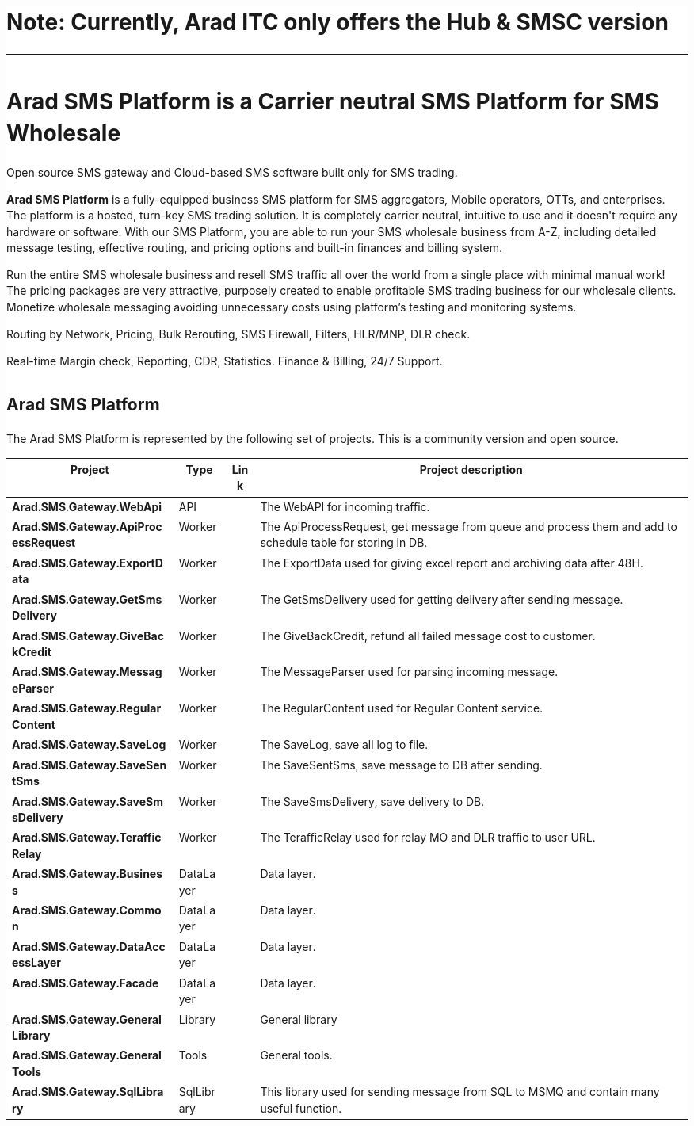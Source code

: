 # Note: Currently, Arad ITC only offers the Hub & SMSC version 
----------------------


# Arad SMS Platform is a Carrier neutral SMS Platform for SMS Wholesale
Open source SMS gateway and Cloud-based SMS software built only for SMS trading.

**Arad SMS Platform** is a fully-equipped business SMS platform for SMS aggregators, Mobile operators, OTTs, and enterprises. The platform is a hosted, turn-key SMS trading solution. It is completely carrier neutral, intuitive to use and it doesn't require any hardware or software. With our SMS Platform, you are able to run your SMS wholesale business from A-Z, including detailed message testing, effective routing, and pricing options and built-in finances and billing system.

Run the entire SMS wholesale business and resell SMS traffic all over the world from a single place with minimal manual work! 
The pricing packages are very attractive, purposely created to enable profitable SMS trading business for our wholesale clients. Monetize wholesale messaging avoiding unnecessary costs using platform’s testing and monitoring systems.

Routing by Network, Pricing, Bulk Rerouting, SMS Firewall, Filters, HLR/MNP, DLR check.

Real-time Margin check, Reporting, CDR, Statistics. Finance & Billing, 24/7 Support.

Arad SMS Platform
----------------------

The Arad SMS Platform is represented by the following set of projects. This is a community version and open source. 


| Project                         | Type          | Link                                                                                   | Project description |
|---------------------------------|---------------|----------------------------------------------------------------------------------------|---------------------|
| **Arad.SMS.Gateway.WebApi**     | API           |     | The WebAPI for incoming traffic. |
| **Arad.SMS.Gateway.ApiProcessRequest**       | Worker           |     | The ApiProcessRequest, get message from queue and process them and add to schedule table for storing in DB. |
| **Arad.SMS.Gateway.ExportData**            | Worker  |      | The ExportData used for giving excel report and archiving data after 48H. |
| **Arad.SMS.Gateway.GetSmsDelivery**        | Worker           |  | The GetSmsDelivery used for getting delivery after sending message. |
| **Arad.SMS.Gateway.GiveBackCredit**      | Worker |     | The GiveBackCredit, refund all failed message cost to customer. |
| **Arad.SMS.Gateway.MessageParser**    | Worker |        | The MessageParser used for parsing incoming message. |
| **Arad.SMS.Gateway.RegularContent** | Worker    |         | The RegularContent used for Regular Content service. |
| **Arad.SMS.Gateway.SaveLog**  | Worker  |           | The SaveLog, save all log to file. |
| **Arad.SMS.Gateway.SaveSentSms**      | Worker           |    | The SaveSentSms, save message to DB after sending. |
| **Arad.SMS.Gateway.SaveSmsDelivery**        | Worker |     | The SaveSmsDelivery, save delivery to DB. |
| **Arad.SMS.Gateway.TerafficRelay**      | Worker           |           | The TerafficRelay used for relay MO and DLR traffic to user URL. |
| **Arad.SMS.Gateway.Business**      | DataLayer           |   | Data layer. |
| **Arad.SMS.Gateway.Common**      | DataLayer           |    | Data layer. |
| **Arad.SMS.Gateway.DataAccessLayer**      | DataLayer           |       | Data layer. |
| **Arad.SMS.Gateway.Facade**      | DataLayer           |       | Data layer. |
| **Arad.SMS.Gateway.GeneralLibrary**      | Library           |      | General library |
| **Arad.SMS.Gateway.GeneralTools**      | Tools           |   | General tools. |
| **Arad.SMS.Gateway.SqlLibrary**      | SqlLibrary           |    | This library used for sending message from SQL to MSMQ and contain many useful function. |
